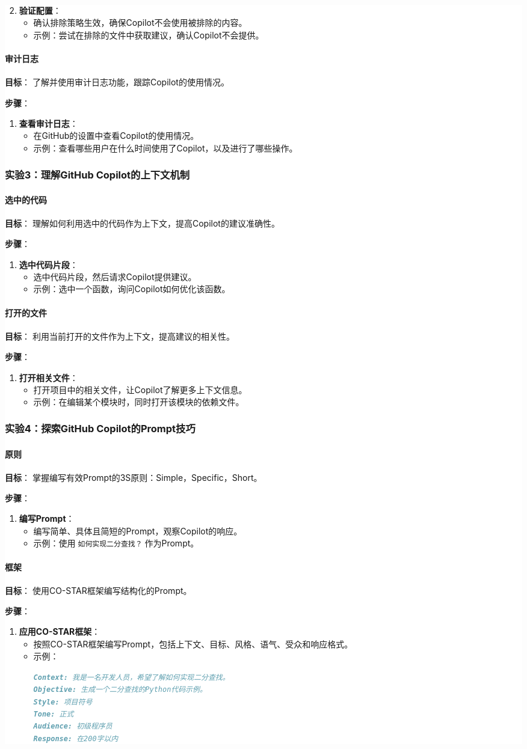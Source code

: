 2. **验证配置**：
   - 确认排除策略生效，确保Copilot不会使用被排除的内容。
   - 示例：尝试在排除的文件中获取建议，确认Copilot不会提供。

#### 审计日志

**目标**：
了解并使用审计日志功能，跟踪Copilot的使用情况。

**步骤**：
1. **查看审计日志**：
   - 在GitHub的设置中查看Copilot的使用情况。
   - 示例：查看哪些用户在什么时间使用了Copilot，以及进行了哪些操作。

### 实验3：理解GitHub Copilot的上下文机制

#### 选中的代码

**目标**：
理解如何利用选中的代码作为上下文，提高Copilot的建议准确性。

**步骤**：
1. **选中代码片段**：
   - 选中代码片段，然后请求Copilot提供建议。
   - 示例：选中一个函数，询问Copilot如何优化该函数。

#### 打开的文件

**目标**：
利用当前打开的文件作为上下文，提高建议的相关性。

**步骤**：
1. **打开相关文件**：
   - 打开项目中的相关文件，让Copilot了解更多上下文信息。
   - 示例：在编辑某个模块时，同时打开该模块的依赖文件。

### 实验4：探索GitHub Copilot的Prompt技巧

#### 原则

**目标**：
掌握编写有效Prompt的3S原则：Simple，Specific，Short。

**步骤**：
1. **编写Prompt**：
   - 编写简单、具体且简短的Prompt，观察Copilot的响应。
   - 示例：使用 `如何实现二分查找？` 作为Prompt。

#### 框架

**目标**：
使用CO-STAR框架编写结构化的Prompt。

**步骤**：
1. **应用CO-STAR框架**：
   - 按照CO-STAR框架编写Prompt，包括上下文、目标、风格、语气、受众和响应格式。
   - 示例：
     ```markdown
     Context: 我是一名开发人员，希望了解如何实现二分查找。
     Objective: 生成一个二分查找的Python代码示例。
     Style: 项目符号
     Tone: 正式
     Audience: 初级程序员
     Response: 在200字以内
     ```
